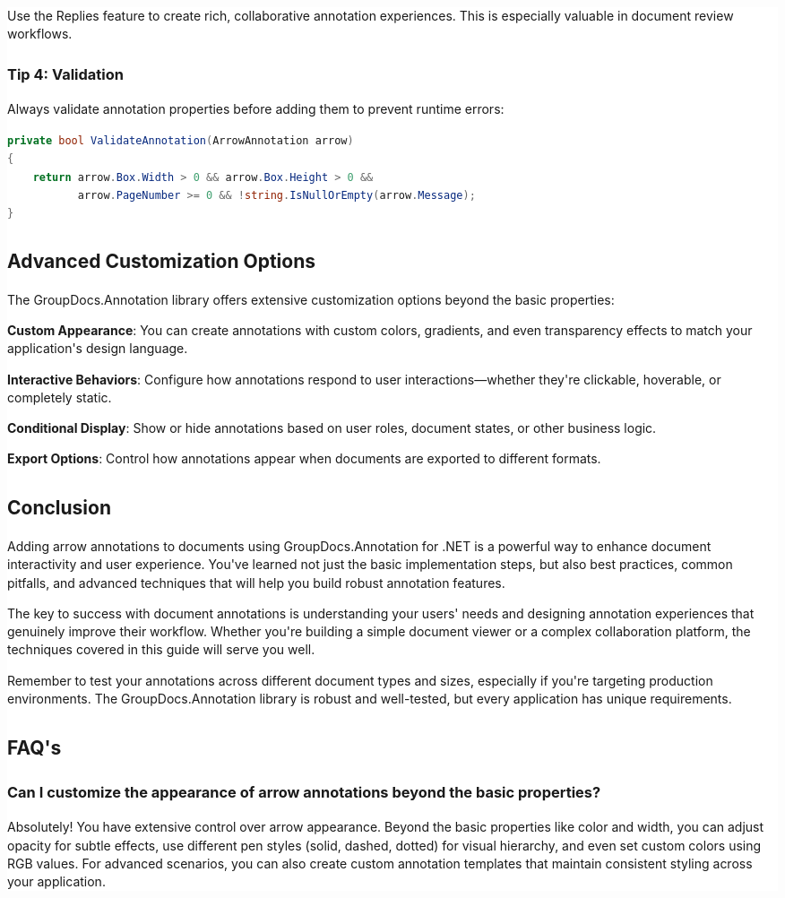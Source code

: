 Use the Replies feature to create rich, collaborative annotation experiences. This is especially valuable in document review workflows.

### Tip 4: Validation

Always validate annotation properties before adding them to prevent runtime errors:

```csharp
private bool ValidateAnnotation(ArrowAnnotation arrow)
{
    return arrow.Box.Width > 0 && arrow.Box.Height > 0 && 
           arrow.PageNumber >= 0 && !string.IsNullOrEmpty(arrow.Message);
}
```

## Advanced Customization Options

The GroupDocs.Annotation library offers extensive customization options beyond the basic properties:

**Custom Appearance**: You can create annotations with custom colors, gradients, and even transparency effects to match your application's design language.

**Interactive Behaviors**: Configure how annotations respond to user interactions—whether they're clickable, hoverable, or completely static.

**Conditional Display**: Show or hide annotations based on user roles, document states, or other business logic.

**Export Options**: Control how annotations appear when documents are exported to different formats.

## Conclusion

Adding arrow annotations to documents using GroupDocs.Annotation for .NET is a powerful way to enhance document interactivity and user experience. You've learned not just the basic implementation steps, but also best practices, common pitfalls, and advanced techniques that will help you build robust annotation features.

The key to success with document annotations is understanding your users' needs and designing annotation experiences that genuinely improve their workflow. Whether you're building a simple document viewer or a complex collaboration platform, the techniques covered in this guide will serve you well.

Remember to test your annotations across different document types and sizes, especially if you're targeting production environments. The GroupDocs.Annotation library is robust and well-tested, but every application has unique requirements.

## FAQ's

### Can I customize the appearance of arrow annotations beyond the basic properties?

Absolutely! You have extensive control over arrow appearance. Beyond the basic properties like color and width, you can adjust opacity for subtle effects, use different pen styles (solid, dashed, dotted) for visual hierarchy, and even set custom colors using RGB values. For advanced scenarios, you can also create custom annotation templates that maintain consistent styling across your application.
